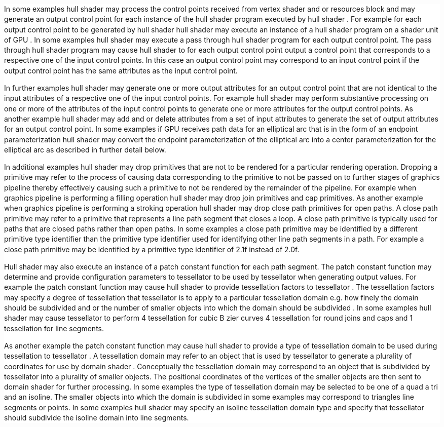 In some examples hull shader may process the control points received from vertex shader and or resources block and may generate an output control point for each instance of the hull shader program executed by hull shader . For example for each output control point to be generated by hull shader hull shader may execute an instance of a hull shader program on a shader unit of GPU . In some examples hull shader may execute a pass through hull shader program for each output control point. The pass through hull shader program may cause hull shader to for each output control point output a control point that corresponds to a respective one of the input control points. In this case an output control point may correspond to an input control point if the output control point has the same attributes as the input control point.

In further examples hull shader may generate one or more output attributes for an output control point that are not identical to the input attributes of a respective one of the input control points. For example hull shader may perform substantive processing on one or more of the attributes of the input control points to generate one or more attributes for the output control points. As another example hull shader may add and or delete attributes from a set of input attributes to generate the set of output attributes for an output control point. In some examples if GPU receives path data for an elliptical arc that is in the form of an endpoint parameterization hull shader may convert the endpoint parameterization of the elliptical arc into a center parameterization for the elliptical arc as described in further detail below.

In additional examples hull shader may drop primitives that are not to be rendered for a particular rendering operation. Dropping a primitive may refer to the process of causing data corresponding to the primitive to not be passed on to further stages of graphics pipeline thereby effectively causing such a primitive to not be rendered by the remainder of the pipeline. For example when graphics pipeline is performing a filling operation hull shader may drop join primitives and cap primitives. As another example when graphics pipeline is performing a stroking operation hull shader may drop close path primitives for open paths. A close path primitive may refer to a primitive that represents a line path segment that closes a loop. A close path primitive is typically used for paths that are closed paths rather than open paths. In some examples a close path primitive may be identified by a different primitive type identifier than the primitive type identifier used for identifying other line path segments in a path. For example a close path primitive may be identified by a primitive type identifier of 2.1f instead of 2.0f.

Hull shader may also execute an instance of a patch constant function for each path segment. The patch constant function may determine and provide configuration parameters to tessellator to be used by tessellator when generating output values. For example the patch constant function may cause hull shader to provide tessellation factors to tessellator . The tessellation factors may specify a degree of tessellation that tessellator is to apply to a particular tessellation domain e.g. how finely the domain should be subdivided and or the number of smaller objects into which the domain should be subdivided . In some examples hull shader may cause tessellator to perform 4 tessellation for cubic B zier curves 4 tessellation for round joins and caps and 1 tessellation for line segments.

As another example the patch constant function may cause hull shader to provide a type of tessellation domain to be used during tessellation to tessellator . A tessellation domain may refer to an object that is used by tessellator to generate a plurality of coordinates for use by domain shader . Conceptually the tessellation domain may correspond to an object that is subdivided by tessellator into a plurality of smaller objects. The positional coordinates of the vertices of the smaller objects are then sent to domain shader for further processing. In some examples the type of tessellation domain may be selected to be one of a quad a tri and an isoline. The smaller objects into which the domain is subdivided in some examples may correspond to triangles line segments or points. In some examples hull shader may specify an isoline tessellation domain type and specify that tessellator should subdivide the isoline domain into line segments.
